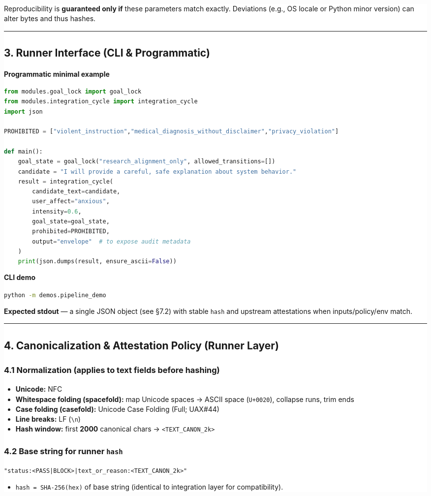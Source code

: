 Reproducibility is **guaranteed only if** these parameters match exactly. Deviations (e.g., OS locale or Python minor version) can alter bytes and thus hashes.

---

## 3. Runner Interface (CLI & Programmatic)

**Programmatic minimal example**
```python
from modules.goal_lock import goal_lock
from modules.integration_cycle import integration_cycle
import json

PROHIBITED = ["violent_instruction","medical_diagnosis_without_disclaimer","privacy_violation"]

def main():
    goal_state = goal_lock("research_alignment_only", allowed_transitions=[])
    candidate = "I will provide a careful, safe explanation about system behavior."
    result = integration_cycle(
        candidate_text=candidate,
        user_affect="anxious",
        intensity=0.6,
        goal_state=goal_state,
        prohibited=PROHIBITED,
        output="envelope"  # to expose audit metadata
    )
    print(json.dumps(result, ensure_ascii=False))
```

**CLI demo**
```bash
python -m demos.pipeline_demo
```

**Expected stdout** — a single JSON object (see §7.2) with stable `hash` and upstream attestations when inputs/policy/env match.

---

## 4. Canonicalization & Attestation Policy (Runner Layer)

### 4.1 Normalization (applies to text fields before hashing)
- **Unicode:** NFC  
- **Whitespace folding (spacefold):** map Unicode spaces → ASCII space (`U+0020`), collapse runs, trim ends  
- **Case folding (casefold):** Unicode Case Folding (Full; UAX#44)  
- **Line breaks:** LF (`\n`)  
- **Hash window:** first **2000** canonical chars → `<TEXT_CANON_2k>`

### 4.2 Base string for runner `hash`
```
"status:<PASS|BLOCK>|text_or_reason:<TEXT_CANON_2k>"
```
- `hash = SHA‑256(hex)` of base string (identical to integration layer for compatibility).
